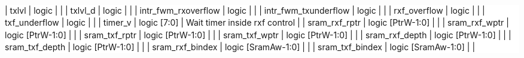 | txlvl                           | logic                                      |                                                                                                                                                                                                                                                                                                      |
| txlvl_d                         | logic                                      |                                                                                                                                                                                                                                                                                                      |
| intr_fwm_rxoverflow             | logic                                      |                                                                                                                                                                                                                                                                                                      |
| intr_fwm_txunderflow            | logic                                      |                                                                                                                                                                                                                                                                                                      |
| rxf_overflow                    | logic                                      |                                                                                                                                                                                                                                                                                                      |
| txf_underflow                   | logic                                      |                                                                                                                                                                                                                                                                                                      |
| timer_v                         | logic        [7:0]                         | Wait timer inside rxf control                                                                                                                                                                                                                                                                        |
| sram_rxf_rptr                   | logic   [PtrW-1:0]                         |                                                                                                                                                                                                                                                                                                      |
| sram_rxf_wptr                   | logic   [PtrW-1:0]                         |                                                                                                                                                                                                                                                                                                      |
| sram_txf_rptr                   | logic   [PtrW-1:0]                         |                                                                                                                                                                                                                                                                                                      |
| sram_txf_wptr                   | logic   [PtrW-1:0]                         |                                                                                                                                                                                                                                                                                                      |
| sram_rxf_depth                  | logic   [PtrW-1:0]                         |                                                                                                                                                                                                                                                                                                      |
| sram_txf_depth                  | logic   [PtrW-1:0]                         |                                                                                                                                                                                                                                                                                                      |
| sram_rxf_bindex                 | logic [SramAw-1:0]                         |                                                                                                                                                                                                                                                                                                      |
| sram_txf_bindex                 | logic [SramAw-1:0]                         |                                                                                                                                                                                                                                                                                                      |